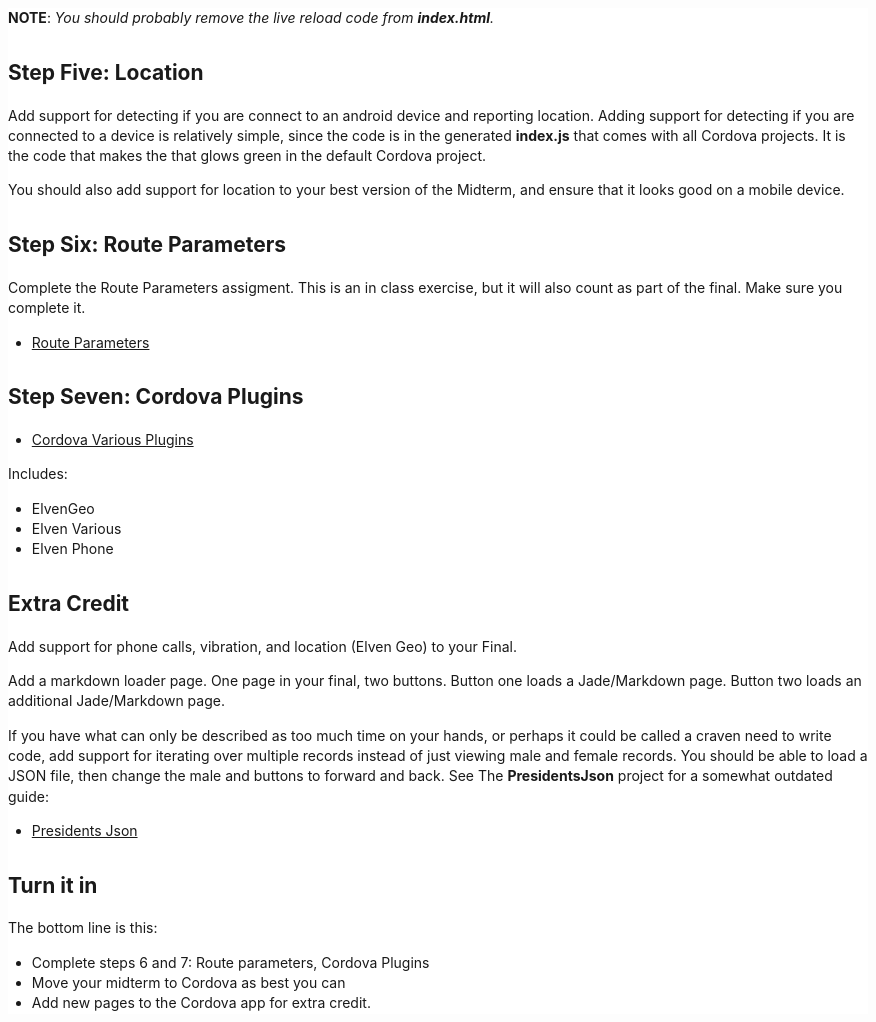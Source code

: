 **NOTE**: *You should probably remove the live reload code from **index.html**.*

## Step Five: Location

Add support for detecting if you are connect to an android device and reporting location. Adding support for detecting if you are connected to a device is relatively simple, since the code is in the generated **index.js** that comes with all Cordova projects. It is the code that makes the that glows green in the default Cordova project.

You should also add support for location to your best version of the Midterm, and ensure that it looks good on a mobile device.

## Step Six: Route Parameters

Complete the Route Parameters assigment. This is an in class exercise, but it will also count as part of the final. Make sure you complete it.

- [Route Parameters](http://www.ccalvert.net/books/CloudNotes/Assignments/RouteParameters.html)

## Step Seven: Cordova Plugins

- [Cordova Various Plugins](http://www.ccalvert.net/books/CloudNotes/Assignments/CordovaVariousPlugins.html)

Includes:

- ElvenGeo
- Elven Various
- Elven Phone

## Extra Credit

Add support for phone calls, vibration, and location (Elven Geo) to your Final.

Add a markdown loader page. One page in your final, two buttons. Button one loads
a Jade/Markdown page. Button two loads an additional Jade/Markdown page.

If you have what can only be described as too much time on your hands, or perhaps it
could be called a craven need to write code, add support for iterating over multiple
records instead of just viewing male and female records. You should be able to load
a JSON file, then change the male and buttons to forward and back. See
The **PresidentsJson** project for a somewhat outdated guide:

- [Presidents Json](https://github.com/charliecalvert/JsObjects/tree/master/JavaScript/NodeCode/PresidentsJson)


## Turn it in

The bottom line is this:

- Complete steps 6 and 7: Route parameters, Cordova Plugins
- Move your midterm to Cordova as best you can
- Add new pages to the Cordova app for extra credit.
